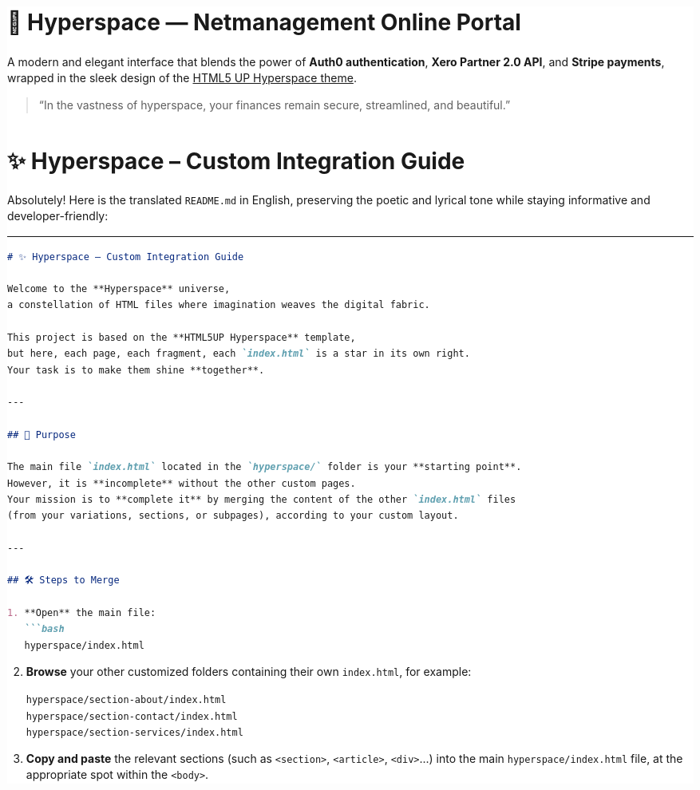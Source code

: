 # 🚀 Hyperspace — Netmanagement Online Portal

A modern and elegant interface that blends the power of **Auth0 authentication**, **Xero Partner 2.0 API**, and **Stripe payments**, wrapped in the sleek design of the [HTML5 UP Hyperspace theme](https://html5up.net/hyperspace).

> “In the vastness of hyperspace, your finances remain secure, streamlined, and beautiful.”
# ✨ Hyperspace – Custom Integration Guide

Absolutely! Here is the translated `README.md` in English, preserving the poetic and lyrical tone while staying informative and developer-friendly:

---

````markdown
# ✨ Hyperspace – Custom Integration Guide

Welcome to the **Hyperspace** universe,  
a constellation of HTML files where imagination weaves the digital fabric.

This project is based on the **HTML5UP Hyperspace** template,  
but here, each page, each fragment, each `index.html` is a star in its own right.  
Your task is to make them shine **together**.

---

## 🌌 Purpose

The main file `index.html` located in the `hyperspace/` folder is your **starting point**.  
However, it is **incomplete** without the other custom pages.  
Your mission is to **complete it** by merging the content of the other `index.html` files  
(from your variations, sections, or subpages), according to your custom layout.

---

## 🛠️ Steps to Merge

1. **Open** the main file:
   ```bash
   hyperspace/index.html
````

2. **Browse** your other customized folders containing their own `index.html`,
   for example:

   ```
   hyperspace/section-about/index.html  
   hyperspace/section-contact/index.html  
   hyperspace/section-services/index.html
   ```

3. **Copy and paste** the relevant sections (such as `<section>`, `<article>`, `<div>`...)
   into the main `hyperspace/index.html` file,
   at the appropriate spot within the `<body>`.
